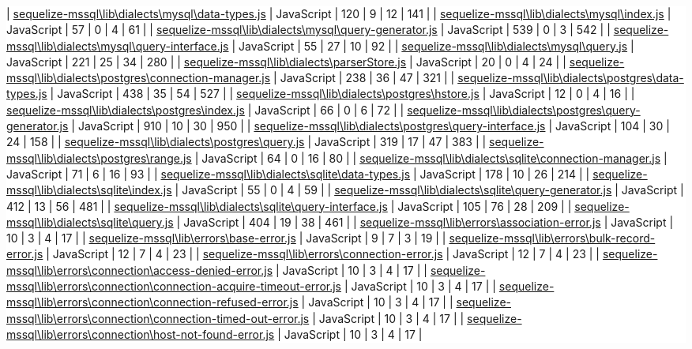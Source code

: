 | [sequelize-mssql\lib\dialects\mysql\data-types.js](file:///c%3A/Users/djackson/Desktop/repos/archie_server/sequelize-mssql/lib/dialects/mysql/data-types.js) | JavaScript | 120 | 9 | 12 | 141 |
| [sequelize-mssql\lib\dialects\mysql\index.js](file:///c%3A/Users/djackson/Desktop/repos/archie_server/sequelize-mssql/lib/dialects/mysql/index.js) | JavaScript | 57 | 0 | 4 | 61 |
| [sequelize-mssql\lib\dialects\mysql\query-generator.js](file:///c%3A/Users/djackson/Desktop/repos/archie_server/sequelize-mssql/lib/dialects/mysql/query-generator.js) | JavaScript | 539 | 0 | 3 | 542 |
| [sequelize-mssql\lib\dialects\mysql\query-interface.js](file:///c%3A/Users/djackson/Desktop/repos/archie_server/sequelize-mssql/lib/dialects/mysql/query-interface.js) | JavaScript | 55 | 27 | 10 | 92 |
| [sequelize-mssql\lib\dialects\mysql\query.js](file:///c%3A/Users/djackson/Desktop/repos/archie_server/sequelize-mssql/lib/dialects/mysql/query.js) | JavaScript | 221 | 25 | 34 | 280 |
| [sequelize-mssql\lib\dialects\parserStore.js](file:///c%3A/Users/djackson/Desktop/repos/archie_server/sequelize-mssql/lib/dialects/parserStore.js) | JavaScript | 20 | 0 | 4 | 24 |
| [sequelize-mssql\lib\dialects\postgres\connection-manager.js](file:///c%3A/Users/djackson/Desktop/repos/archie_server/sequelize-mssql/lib/dialects/postgres/connection-manager.js) | JavaScript | 238 | 36 | 47 | 321 |
| [sequelize-mssql\lib\dialects\postgres\data-types.js](file:///c%3A/Users/djackson/Desktop/repos/archie_server/sequelize-mssql/lib/dialects/postgres/data-types.js) | JavaScript | 438 | 35 | 54 | 527 |
| [sequelize-mssql\lib\dialects\postgres\hstore.js](file:///c%3A/Users/djackson/Desktop/repos/archie_server/sequelize-mssql/lib/dialects/postgres/hstore.js) | JavaScript | 12 | 0 | 4 | 16 |
| [sequelize-mssql\lib\dialects\postgres\index.js](file:///c%3A/Users/djackson/Desktop/repos/archie_server/sequelize-mssql/lib/dialects/postgres/index.js) | JavaScript | 66 | 0 | 6 | 72 |
| [sequelize-mssql\lib\dialects\postgres\query-generator.js](file:///c%3A/Users/djackson/Desktop/repos/archie_server/sequelize-mssql/lib/dialects/postgres/query-generator.js) | JavaScript | 910 | 10 | 30 | 950 |
| [sequelize-mssql\lib\dialects\postgres\query-interface.js](file:///c%3A/Users/djackson/Desktop/repos/archie_server/sequelize-mssql/lib/dialects/postgres/query-interface.js) | JavaScript | 104 | 30 | 24 | 158 |
| [sequelize-mssql\lib\dialects\postgres\query.js](file:///c%3A/Users/djackson/Desktop/repos/archie_server/sequelize-mssql/lib/dialects/postgres/query.js) | JavaScript | 319 | 17 | 47 | 383 |
| [sequelize-mssql\lib\dialects\postgres\range.js](file:///c%3A/Users/djackson/Desktop/repos/archie_server/sequelize-mssql/lib/dialects/postgres/range.js) | JavaScript | 64 | 0 | 16 | 80 |
| [sequelize-mssql\lib\dialects\sqlite\connection-manager.js](file:///c%3A/Users/djackson/Desktop/repos/archie_server/sequelize-mssql/lib/dialects/sqlite/connection-manager.js) | JavaScript | 71 | 6 | 16 | 93 |
| [sequelize-mssql\lib\dialects\sqlite\data-types.js](file:///c%3A/Users/djackson/Desktop/repos/archie_server/sequelize-mssql/lib/dialects/sqlite/data-types.js) | JavaScript | 178 | 10 | 26 | 214 |
| [sequelize-mssql\lib\dialects\sqlite\index.js](file:///c%3A/Users/djackson/Desktop/repos/archie_server/sequelize-mssql/lib/dialects/sqlite/index.js) | JavaScript | 55 | 0 | 4 | 59 |
| [sequelize-mssql\lib\dialects\sqlite\query-generator.js](file:///c%3A/Users/djackson/Desktop/repos/archie_server/sequelize-mssql/lib/dialects/sqlite/query-generator.js) | JavaScript | 412 | 13 | 56 | 481 |
| [sequelize-mssql\lib\dialects\sqlite\query-interface.js](file:///c%3A/Users/djackson/Desktop/repos/archie_server/sequelize-mssql/lib/dialects/sqlite/query-interface.js) | JavaScript | 105 | 76 | 28 | 209 |
| [sequelize-mssql\lib\dialects\sqlite\query.js](file:///c%3A/Users/djackson/Desktop/repos/archie_server/sequelize-mssql/lib/dialects/sqlite/query.js) | JavaScript | 404 | 19 | 38 | 461 |
| [sequelize-mssql\lib\errors\association-error.js](file:///c%3A/Users/djackson/Desktop/repos/archie_server/sequelize-mssql/lib/errors/association-error.js) | JavaScript | 10 | 3 | 4 | 17 |
| [sequelize-mssql\lib\errors\base-error.js](file:///c%3A/Users/djackson/Desktop/repos/archie_server/sequelize-mssql/lib/errors/base-error.js) | JavaScript | 9 | 7 | 3 | 19 |
| [sequelize-mssql\lib\errors\bulk-record-error.js](file:///c%3A/Users/djackson/Desktop/repos/archie_server/sequelize-mssql/lib/errors/bulk-record-error.js) | JavaScript | 12 | 7 | 4 | 23 |
| [sequelize-mssql\lib\errors\connection-error.js](file:///c%3A/Users/djackson/Desktop/repos/archie_server/sequelize-mssql/lib/errors/connection-error.js) | JavaScript | 12 | 7 | 4 | 23 |
| [sequelize-mssql\lib\errors\connection\access-denied-error.js](file:///c%3A/Users/djackson/Desktop/repos/archie_server/sequelize-mssql/lib/errors/connection/access-denied-error.js) | JavaScript | 10 | 3 | 4 | 17 |
| [sequelize-mssql\lib\errors\connection\connection-acquire-timeout-error.js](file:///c%3A/Users/djackson/Desktop/repos/archie_server/sequelize-mssql/lib/errors/connection/connection-acquire-timeout-error.js) | JavaScript | 10 | 3 | 4 | 17 |
| [sequelize-mssql\lib\errors\connection\connection-refused-error.js](file:///c%3A/Users/djackson/Desktop/repos/archie_server/sequelize-mssql/lib/errors/connection/connection-refused-error.js) | JavaScript | 10 | 3 | 4 | 17 |
| [sequelize-mssql\lib\errors\connection\connection-timed-out-error.js](file:///c%3A/Users/djackson/Desktop/repos/archie_server/sequelize-mssql/lib/errors/connection/connection-timed-out-error.js) | JavaScript | 10 | 3 | 4 | 17 |
| [sequelize-mssql\lib\errors\connection\host-not-found-error.js](file:///c%3A/Users/djackson/Desktop/repos/archie_server/sequelize-mssql/lib/errors/connection/host-not-found-error.js) | JavaScript | 10 | 3 | 4 | 17 |